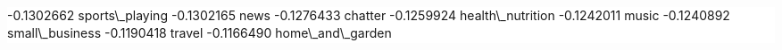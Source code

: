 <td style="text-align:right;">
-0.1302662
</td>
</tr>
<tr>
<td style="text-align:left;">
sports\_playing
</td>
<td style="text-align:right;">
-0.1302165
</td>
</tr>
<tr>
<td style="text-align:left;">
news
</td>
<td style="text-align:right;">
-0.1276433
</td>
</tr>
<tr>
<td style="text-align:left;">
chatter
</td>
<td style="text-align:right;">
-0.1259924
</td>
</tr>
<tr>
<td style="text-align:left;">
health\_nutrition
</td>
<td style="text-align:right;">
-0.1242011
</td>
</tr>
<tr>
<td style="text-align:left;">
music
</td>
<td style="text-align:right;">
-0.1240892
</td>
</tr>
<tr>
<td style="text-align:left;">
small\_business
</td>
<td style="text-align:right;">
-0.1190418
</td>
</tr>
<tr>
<td style="text-align:left;">
travel
</td>
<td style="text-align:right;">
-0.1166490
</td>
</tr>
<tr>
<td style="text-align:left;">
home\_and\_garden
</td>